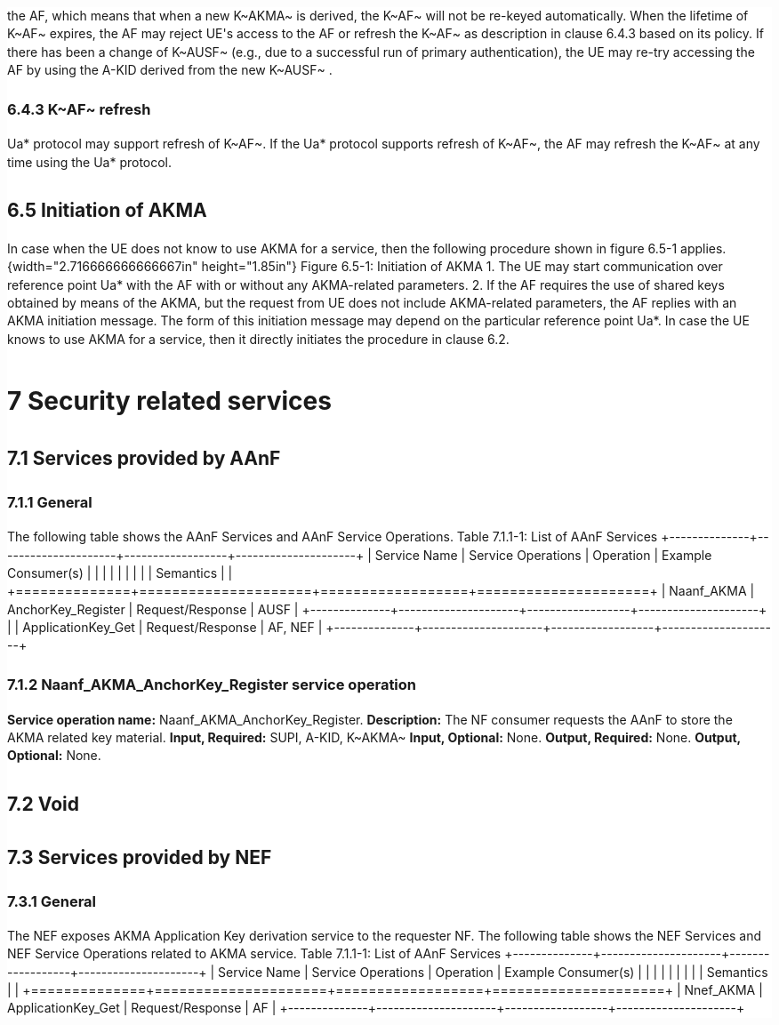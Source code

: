 the AF, which means that when a new K~AKMA~ is derived, the K~AF~ will not be
re-keyed automatically.
When the lifetime of K~AF~ expires, the AF may reject UE's access to the AF or
refresh the K~AF~ as description in clause 6.4.3 based on its policy. If there
has been a change of K~AUSF~ (e.g., due to a successful run of primary
authentication), the UE may re-try accessing the AF by using the A-KID derived
from the new K~AUSF~ .
### 6.4.3 K~AF~ refresh
Ua* protocol may support refresh of K~AF~. If the Ua* protocol supports
refresh of K~AF~, the AF may refresh the K~AF~ at any time using the Ua*
protocol.
## 6.5 Initiation of AKMA
In case when the UE does not know to use AKMA for a service, then the
following procedure shown in figure 6.5-1 applies.
{width="2.716666666666667in" height="1.85in"}
Figure 6.5-1: Initiation of AKMA
1\. The UE may start communication over reference point Ua* with the AF with
or without any AKMA-related parameters.
2\. If the AF requires the use of shared keys obtained by means of the AKMA,
but the request from UE does not include AKMA-related parameters, the AF
replies with an AKMA initiation message. The form of this initiation message
may depend on the particular reference point Ua*.
In case the UE knows to use AKMA for a service, then it directly initiates the
procedure in clause 6.2.
# 7 Security related services
## 7.1 Services provided by AAnF
### 7.1.1 General
The following table shows the AAnF Services and AAnF Service Operations.
Table 7.1.1-1: List of AAnF Services
+--------------+---------------------+------------------+---------------------+ | Service Name | Service Operations | Operation | Example Consumer(s) | | | | | | | | | Semantics | | +==============+=====================+==================+=====================+ | Naanf_AKMA | AnchorKey_Register | Request/Response | AUSF | +--------------+---------------------+------------------+---------------------+ | | ApplicationKey_Get | Request/Response | AF, NEF | +--------------+---------------------+------------------+---------------------+
### 7.1.2 Naanf_AKMA_AnchorKey_Register service operation
**Service operation name:** Naanf_AKMA_AnchorKey_Register.
**Description:** The NF consumer requests the AAnF to store the AKMA related
key material.
**Input, Required:** SUPI, A-KID, K~AKMA~
**Input, Optional:** None.
**Output, Required:** None.
**Output, Optional:** None.
## 7.2 Void
## 7.3 Services provided by NEF
### 7.3.1 General
The NEF exposes AKMA Application Key derivation service to the requester NF.
The following table shows the NEF Services and NEF Service Operations related
to AKMA service.
Table 7.1.1-1: List of AAnF Services
+--------------+---------------------+------------------+---------------------+ | Service Name | Service Operations | Operation | Example Consumer(s) | | | | | | | | | Semantics | | +==============+=====================+==================+=====================+ | Nnef_AKMA | ApplicationKey_Get | Request/Response | AF | +--------------+---------------------+------------------+---------------------+